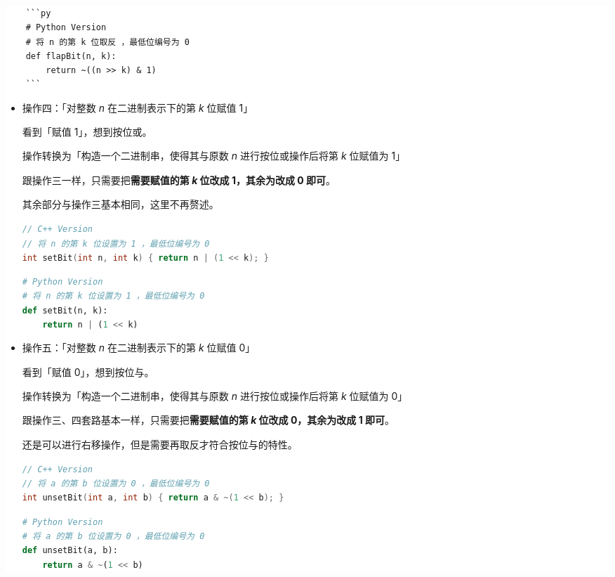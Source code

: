         ```py
        # Python Version
        # 将 n 的第 k 位取反 ，最低位编号为 0
        def flapBit(n, k):
            return ~((n >> k) & 1)
        ```

- 操作四：「对整数 $n$ 在二进制表示下的第 $k$ 位赋值 $1$」

    看到「赋值 $1$」，想到按位或。

    操作转换为「构造一个二进制串，使得其与原数 $n$ 进行按位或操作后将第 $k$ 位赋值为 $1$」

    跟操作三一样，只需要把**需要赋值的第 $k$ 位改成 $1$，其余为改成 $0$ 即可**。

    其余部分与操作三基本相同，这里不再赘述。

    ```cpp
    // C++ Version
    // 将 n 的第 k 位设置为 1 ，最低位编号为 0
    int setBit(int n, int k) { return n | (1 << k); }
    ```

    ```py
    # Python Version
    # 将 n 的第 k 位设置为 1 ，最低位编号为 0
    def setBit(n, k):
        return n | (1 << k)
    ```

- 操作五：「对整数 $n$ 在二进制表示下的第 $k$ 位赋值 $0$」

    看到「赋值 $0$」，想到按位与。

    操作转换为「构造一个二进制串，使得其与原数 $n$ 进行按位或操作后将第 $k$ 位赋值为 $0$」

    跟操作三、四套路基本一样，只需要把**需要赋值的第 $k$ 位改成 $0$，其余为改成 $1$ 即可**。

    还是可以进行右移操作，但是需要再取反才符合按位与的特性。

    ```cpp
    // C++ Version
    // 将 a 的第 b 位设置为 0 ，最低位编号为 0
    int unsetBit(int a, int b) { return a & ~(1 << b); }
    ```

    ```py
    # Python Version
    # 将 a 的第 b 位设置为 0 ，最低位编号为 0
    def unsetBit(a, b):
        return a & ~(1 << b)
    ```
